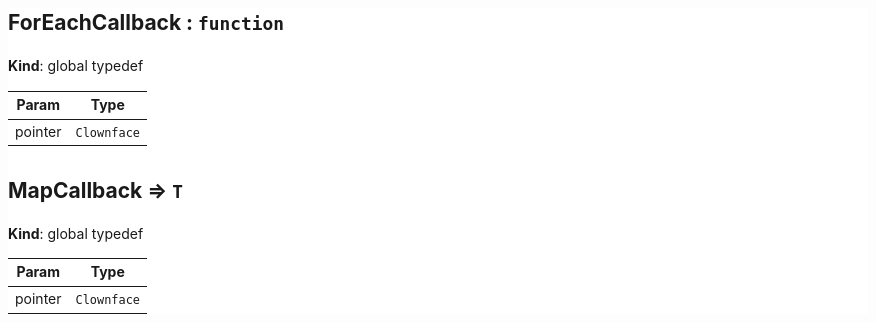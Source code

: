 <a name="ForEachCallback"></a>

## ForEachCallback : <code>function</code>
**Kind**: global typedef  
<table>
  <thead>
    <tr>
      <th>Param</th><th>Type</th>
    </tr>
  </thead>
  <tbody>
<tr>
    <td>pointer</td><td><code>Clownface</code></td>
    </tr>  </tbody>
</table>

<a name="MapCallback"></a>

## MapCallback ⇒ <code>T</code>
**Kind**: global typedef  
<table>
  <thead>
    <tr>
      <th>Param</th><th>Type</th>
    </tr>
  </thead>
  <tbody>
<tr>
    <td>pointer</td><td><code>Clownface</code></td>
    </tr>  </tbody>
</table>

